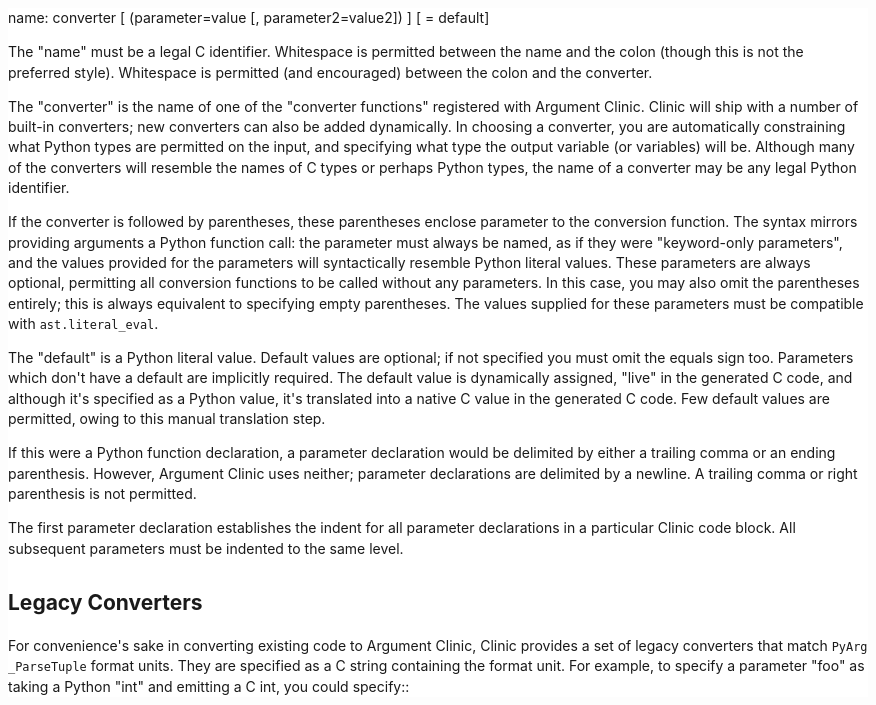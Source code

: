 name: converter \[ (parameter=value \[, parameter2=value2\]) \] \[ =
default\]

The "name" must be a legal C identifier. Whitespace is permitted between
the name and the colon (though this is not the preferred style).
Whitespace is permitted (and encouraged) between the colon and the
converter.

The "converter" is the name of one of the "converter functions"
registered with Argument Clinic. Clinic will ship with a number of
built-in converters; new converters can also be added dynamically. In
choosing a converter, you are automatically constraining what Python
types are permitted on the input, and specifying what type the output
variable (or variables) will be. Although many of the converters will
resemble the names of C types or perhaps Python types, the name of a
converter may be any legal Python identifier.

If the converter is followed by parentheses, these parentheses enclose
parameter to the conversion function. The syntax mirrors providing
arguments a Python function call: the parameter must always be named, as
if they were "keyword-only parameters", and the values provided for the
parameters will syntactically resemble Python literal values. These
parameters are always optional, permitting all conversion functions to
be called without any parameters. In this case, you may also omit the
parentheses entirely; this is always equivalent to specifying empty
parentheses. The values supplied for these parameters must be compatible
with `ast.literal_eval`.

The "default" is a Python literal value. Default values are optional; if
not specified you must omit the equals sign too. Parameters which don't
have a default are implicitly required. The default value is dynamically
assigned, "live" in the generated C code, and although it's specified as
a Python value, it's translated into a native C value in the generated C
code. Few default values are permitted, owing to this manual translation
step.

If this were a Python function declaration, a parameter declaration
would be delimited by either a trailing comma or an ending parenthesis.
However, Argument Clinic uses neither; parameter declarations are
delimited by a newline. A trailing comma or right parenthesis is not
permitted.

The first parameter declaration establishes the indent for all parameter
declarations in a particular Clinic code block. All subsequent
parameters must be indented to the same level.

Legacy Converters
-----------------

For convenience's sake in converting existing code to Argument Clinic,
Clinic provides a set of legacy converters that match `PyArg_ParseTuple`
format units. They are specified as a C string containing the format
unit. For example, to specify a parameter "foo" as taking a Python "int"
and emitting a C int, you could specify::
